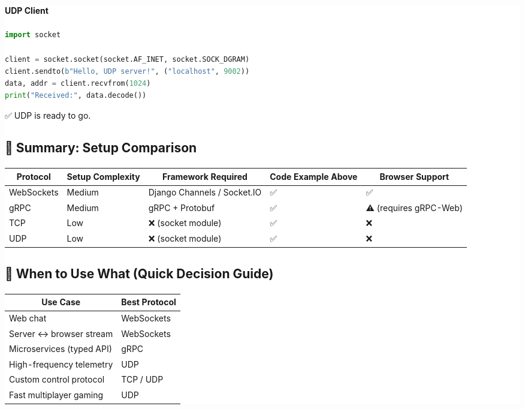 #### UDP Client

```python
import socket

client = socket.socket(socket.AF_INET, socket.SOCK_DGRAM)
client.sendto(b"Hello, UDP server!", ("localhost", 9002))
data, addr = client.recvfrom(1024)
print("Received:", data.decode())

```

✅ UDP is ready to go.

## 🧠 Summary: Setup Comparison

| **Protocol** | **Setup Complexity** | **Framework Required** | **Code Example Above** | **Browser Support** |
| --- | --- | --- | --- | --- |
| WebSockets | Medium | Django Channels / Socket.IO | ✅   | ✅   |
| gRPC | Medium | gRPC + Protobuf | ✅   | ⚠️ (requires gRPC-Web) |
| TCP | Low | ❌ (socket module) | ✅   | ❌   |
| UDP | Low | ❌ (socket module) | ✅   | ❌   |

## 🚦 When to Use What (Quick Decision Guide)

| **Use Case** | **Best Protocol** |
| --- | --- |
| Web chat | WebSockets |
| Server &lt;-&gt; browser stream | WebSockets |
| Microservices (typed API) | gRPC |
| High-frequency telemetry | UDP |
| Custom control protocol | TCP / UDP |
| Fast multiplayer gaming | UDP |